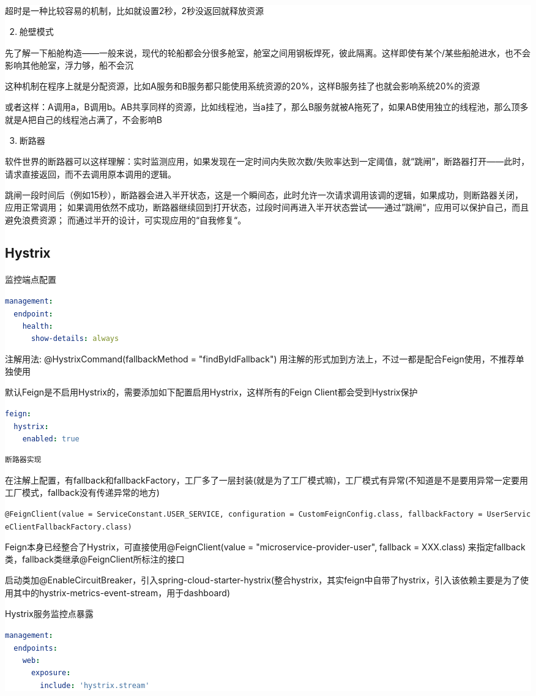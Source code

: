 超时是一种比较容易的机制，比如就设置2秒，2秒没返回就释放资源

2. 舱壁模式

先了解一下船舱构造——一般来说，现代的轮船都会分很多舱室，舱室之间用钢板焊死，彼此隔离。这样即使有某个/某些船舱进水，也不会影响其他舱室，浮力够，船不会沉

这种机制在程序上就是分配资源，比如A服务和B服务都只能使用系统资源的20%，这样B服务挂了也就会影响系统20%的资源

或者这样：A调用a，B调用b。AB共享同样的资源，比如线程池，当a挂了，那么B服务就被A拖死了，如果AB使用独立的线程池，那么顶多就是A把自己的线程池占满了，不会影响B

3. 断路器

软件世界的断路器可以这样理解：实时监测应用，如果发现在一定时间内失败次数/失败率达到一定阈值，就“跳闸”，断路器打开——此时，请求直接返回，而不去调用原本调用的逻辑。

跳闸一段时间后（例如15秒），断路器会进入半开状态，这是一个瞬间态，此时允许一次请求调用该调的逻辑，如果成功，则断路器关闭，应用正常调用；
如果调用依然不成功，断路器继续回到打开状态，过段时间再进入半开状态尝试——通过”跳闸“，应用可以保护自己，而且避免浪费资源；
而通过半开的设计，可实现应用的“自我修复“。

## Hystrix

监控端点配置

```yaml
management:
  endpoint:
    health:
      show-details: always
```

注解用法: @HystrixCommand(fallbackMethod = "findByIdFallback") 用注解的形式加到方法上，不过一都是配合Feign使用，不推荐单独使用

默认Feign是不启用Hystrix的，需要添加如下配置启用Hystrix，这样所有的Feign Client都会受到Hystrix保护

```yaml
feign:
  hystrix:
    enabled: true
```

`断路器实现`

在注解上配置，有fallback和fallbackFactory，工厂多了一层封装(就是为了工厂模式嘛)，工厂模式有异常(不知道是不是要用异常一定要用工厂模式，fallback没有传递异常的地方)

`@FeignClient(value = ServiceConstant.USER_SERVICE, configuration = CustomFeignConfig.class, fallbackFactory = UserServiceClientFallbackFactory.class)`

Feign本身已经整合了Hystrix，可直接使用@FeignClient(value = "microservice-provider-user", fallback = XXX.class) 来指定fallback类，fallback类继承@FeignClient所标注的接口

启动类加@EnableCircuitBreaker，引入spring-cloud-starter-hystrix(整合hystrix，其实feign中自带了hystrix，引入该依赖主要是为了使用其中的hystrix-metrics-event-stream，用于dashboard)

Hystrix服务监控点暴露

```yaml
management:
  endpoints:
    web:
      exposure:
        include: 'hystrix.stream'
```
